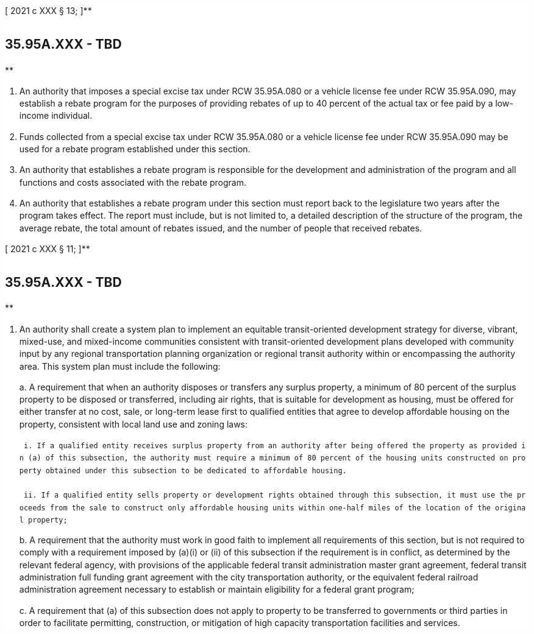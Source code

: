 
[ 2021 c XXX § 13; ]**

## **35.95A.XXX - TBD**
**
1. An authority that imposes a special excise tax under RCW 35.95A.080 or a vehicle license fee under RCW 35.95A.090, may establish a rebate program for the purposes of providing rebates of up to 40 percent of the actual tax or fee paid by a low-income individual.

2. Funds collected from a special excise tax under RCW 35.95A.080 or a vehicle license fee under RCW 35.95A.090 may be used for a rebate program established under this section.

3. An authority that establishes a rebate program is responsible for the development and administration of the program and all functions and costs associated with the rebate program.

4. An authority that establishes a rebate program under this section must report back to the legislature two years after the program takes effect. The report must include, but is not limited to, a detailed description of the structure of the program, the average rebate, the total amount of rebates issued, and the number of people that received rebates.


[ 2021 c XXX § 11; ]**

## **35.95A.XXX - TBD**
**
1. An authority shall create a system plan to implement an equitable transit-oriented development strategy for diverse, vibrant, mixed-use, and mixed-income communities consistent with transit-oriented development plans developed with community input by any regional transportation planning organization or regional transit authority within or encompassing the authority area. This system plan must include the following:

    a. A requirement that when an authority disposes or transfers any surplus property, a minimum of 80 percent of the surplus property to be disposed or transferred, including air rights, that is suitable for development as housing, must be offered for either transfer at no cost, sale, or long-term lease first to qualified entities that agree to develop affordable housing on the property, consistent with local land use and zoning laws:

        i. If a qualified entity receives surplus property from an authority after being offered the property as provided in (a) of this subsection, the authority must require a minimum of 80 percent of the housing units constructed on property obtained under this subsection to be dedicated to affordable housing.

        ii. If a qualified entity sells property or development rights obtained through this subsection, it must use the proceeds from the sale to construct only affordable housing units within one-half miles of the location of the original property;

    b. A requirement that the authority must work in good faith to implement all requirements of this section, but is not required to comply with a requirement imposed by (a)(i) or (ii) of this subsection if the requirement is in conflict, as determined by the relevant federal agency, with provisions of the applicable federal transit administration master grant agreement, federal transit administration full funding grant agreement with the city transportation authority, or the equivalent federal railroad administration agreement necessary to establish or maintain eligibility for a federal grant program;

    c. A requirement that (a) of this subsection does not apply to property to be transferred to governments or third parties in order to facilitate permitting, construction, or mitigation of high capacity transportation facilities and services.
